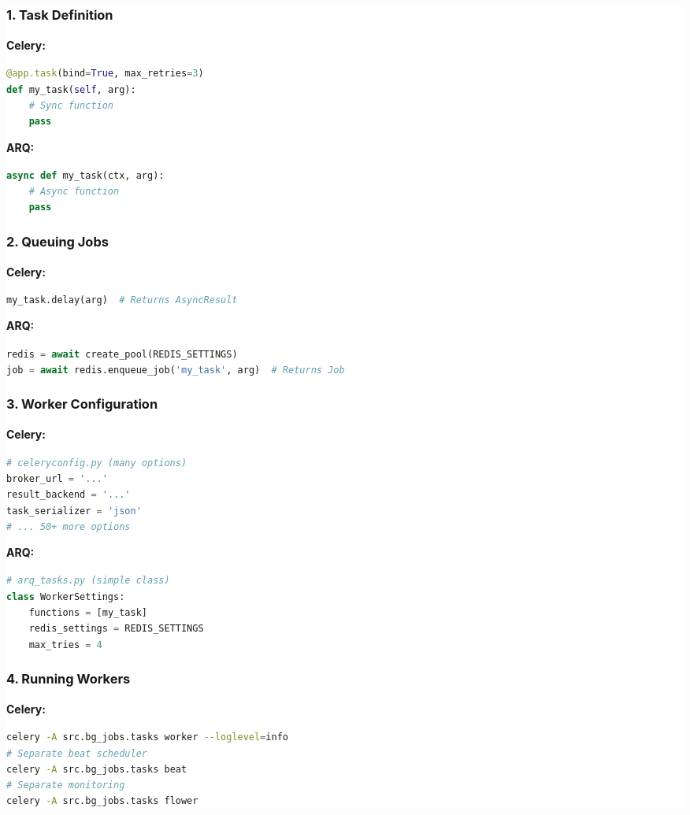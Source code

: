 ### 1. Task Definition

**Celery:**
```python
@app.task(bind=True, max_retries=3)
def my_task(self, arg):
    # Sync function
    pass
```

**ARQ:**
```python
async def my_task(ctx, arg):
    # Async function
    pass
```

### 2. Queuing Jobs

**Celery:**
```python
my_task.delay(arg)  # Returns AsyncResult
```

**ARQ:**
```python
redis = await create_pool(REDIS_SETTINGS)
job = await redis.enqueue_job('my_task', arg)  # Returns Job
```

### 3. Worker Configuration

**Celery:**
```python
# celeryconfig.py (many options)
broker_url = '...'
result_backend = '...'
task_serializer = 'json'
# ... 50+ more options
```

**ARQ:**
```python
# arq_tasks.py (simple class)
class WorkerSettings:
    functions = [my_task]
    redis_settings = REDIS_SETTINGS
    max_tries = 4
```

### 4. Running Workers

**Celery:**
```bash
celery -A src.bg_jobs.tasks worker --loglevel=info
# Separate beat scheduler
celery -A src.bg_jobs.tasks beat
# Separate monitoring
celery -A src.bg_jobs.tasks flower
```
